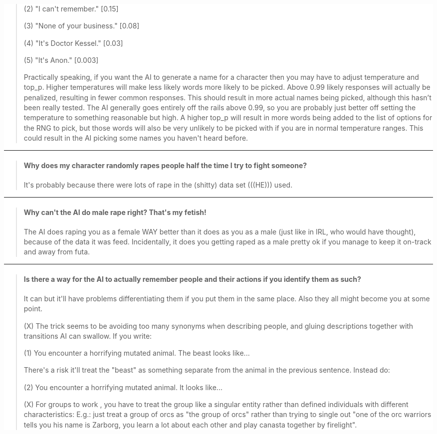 >
>(2) "I can't remember." [0.15]
>
>(3) "None of your business." [0.08]
>
>(4) "It's Doctor Kessel." [0.03]
>
>(5) "It's Anon." [0.003]
>
>
>Practically speaking, if you want the AI to generate a name for a character then you may have to adjust temperature and top_p. Higher temperatures will make less likely words more likely to be picked. Above 0.99 likely responses will actually be penalized, resulting in fewer common responses. This should result in more actual names being picked, although this hasn’t been really tested. The AI generally goes entirely off the rails above 0.99, so you are probably just better off setting the temperature to something reasonable but high. A higher top_p will result in more words being added to the list of options for the RNG to pick, but those words will also be very unlikely to be picked with if you are in normal temperature ranges. This could result in the AI picking some names you haven't heard before.

***

>#### Why does my character randomly rapes people half the time I try to fight someone?
>It's probably because there were lots of rape in the (shitty) data set (((HE))) used.

***

>#### Why can't the AI do male rape right? That's my fetish!
>The AI does raping you as a female WAY better than it does as you as a male (just like in IRL, who would have thought), because of the data it was feed. Incidentally, it does you getting raped as a male pretty ok if you manage to keep it on-track and away from futa.

***

>#### Is there a way for the AI to actually remember people and their actions if you identify them as such?
>It can but it'll have problems differentiating them if you put them in the same place. Also they all might become you at some point.
>
>(X) The trick seems to be avoiding too many synonyms when describing people, and gluing descriptions together with transitions AI can swallow. If you write:
>
>(1) You encounter a horrifying mutated animal. The beast looks like...
>
>There's a risk it'll treat the "beast" as something separate from the animal in the previous sentence. Instead do:
>
>(2) You encounter a horrifying mutated animal. It looks like...
>
>
>(X) For groups to work , you have to treat the group like a singular entity rather than defined individuals with different characteristics: E.g.: just treat a group of orcs as "the group of orcs" rather than trying to single out "one of the orc warriors tells you his name is Zarborg, you learn a lot about each other and play canasta together by firelight".
